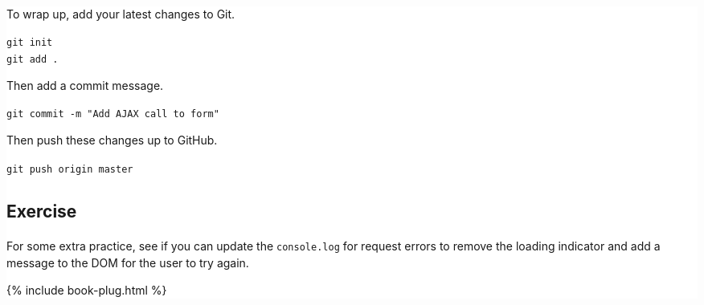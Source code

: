 To wrap up, add your latest changes to Git.

```console
git init
git add .
```

Then add a commit message.

```console
git commit -m "Add AJAX call to form"
```

Then push these changes up to GitHub.

```console
git push origin master
```

## Exercise

For some extra practice, see if you can update the `console.log` for request errors to remove the loading indicator and add a message to the DOM for the user to try again.

{% include book-plug.html %}